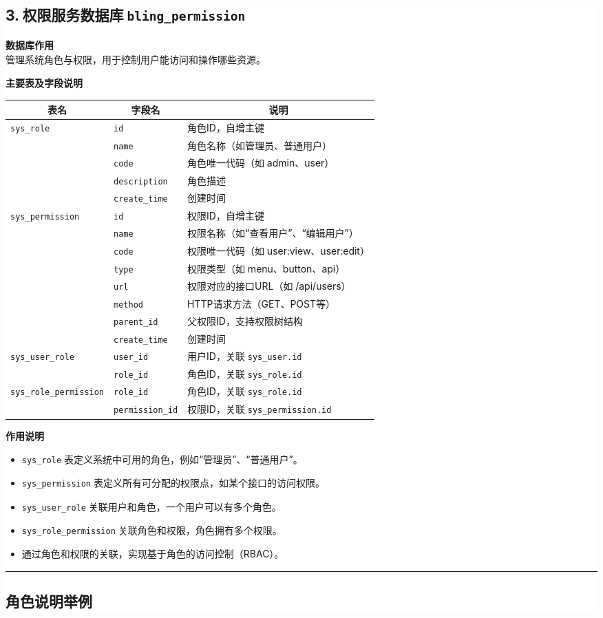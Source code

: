 
## 3. 权限服务数据库 `bling_permission`

**数据库作用**  
管理系统角色与权限，用于控制用户能访问和操作哪些资源。

**主要表及字段说明**

| 表名                    | 字段名             | 说明                            |
| --------------------- | --------------- | ----------------------------- |
| `sys_role`            | `id`            | 角色ID，自增主键                     |
|                       | `name`          | 角色名称（如管理员、普通用户）               |
|                       | `code`          | 角色唯一代码（如 admin、user）          |
|                       | `description`   | 角色描述                          |
|                       | `create_time`   | 创建时间                          |
| `sys_permission`      | `id`            | 权限ID，自增主键                     |
|                       | `name`          | 权限名称（如“查看用户”、“编辑用户”）          |
|                       | `code`          | 权限唯一代码（如 user:view、user:edit） |
|                       | `type`          | 权限类型（如 menu、button、api）       |
|                       | `url`           | 权限对应的接口URL（如 /api/users）      |
|                       | `method`        | HTTP请求方法（GET、POST等）           |
|                       | `parent_id`     | 父权限ID，支持权限树结构                 |
|                       | `create_time`   | 创建时间                          |
| `sys_user_role`       | `user_id`       | 用户ID，关联 `sys_user.id`         |
|                       | `role_id`       | 角色ID，关联 `sys_role.id`         |
| `sys_role_permission` | `role_id`       | 角色ID，关联 `sys_role.id`         |
|                       | `permission_id` | 权限ID，关联 `sys_permission.id`   |

**作用说明**

- `sys_role` 表定义系统中可用的角色，例如“管理员”、“普通用户”。

- `sys_permission` 表定义所有可分配的权限点，如某个接口的访问权限。

- `sys_user_role` 关联用户和角色，一个用户可以有多个角色。

- `sys_role_permission` 关联角色和权限，角色拥有多个权限。

- 通过角色和权限的关联，实现基于角色的访问控制（RBAC）。

---

## 角色说明举例
